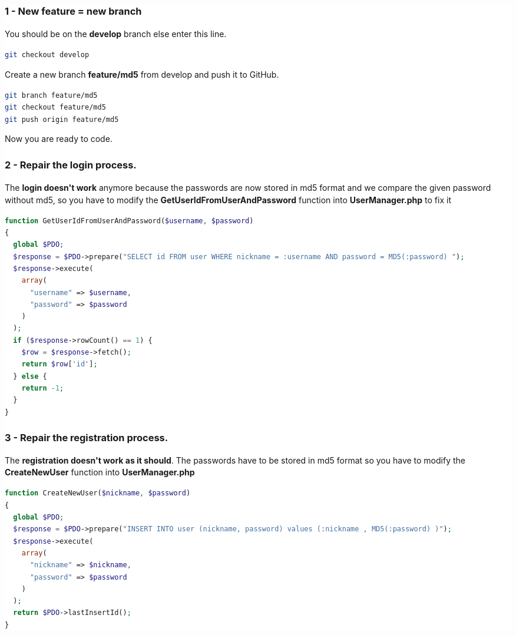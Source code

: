 ### 1 - New feature = new branch

You should be on the **develop** branch else enter this line.

```sh
git checkout develop
```

Create a new branch **feature/md5** from develop and push it to GitHub.

```sh
git branch feature/md5
git checkout feature/md5
git push origin feature/md5
```

Now you are ready to code.

### 2 - Repair the login process.

The **login doesn't work** anymore because the passwords are now stored in md5 format and we compare the given password without md5, so you have to modify the **GetUserIdFromUserAndPassword** function into **UserManager.php** to fix it

```php
function GetUserIdFromUserAndPassword($username, $password)
{
  global $PDO;
  $response = $PDO->prepare("SELECT id FROM user WHERE nickname = :username AND password = MD5(:password) ");
  $response->execute(
    array(
      "username" => $username,
      "password" => $password
    )
  );
  if ($response->rowCount() == 1) {
    $row = $response->fetch();
    return $row['id'];
  } else {
    return -1;
  }
}
```

### 3 - Repair the registration process.

The **registration doesn't work as it should**. The passwords have to be stored in md5 format so you have to modify the **CreateNewUser** function into **UserManager.php**

```php
function CreateNewUser($nickname, $password)
{
  global $PDO;
  $response = $PDO->prepare("INSERT INTO user (nickname, password) values (:nickname , MD5(:password) )");
  $response->execute(
    array(
      "nickname" => $nickname,
      "password" => $password
    )
  );
  return $PDO->lastInsertId();
}
```
